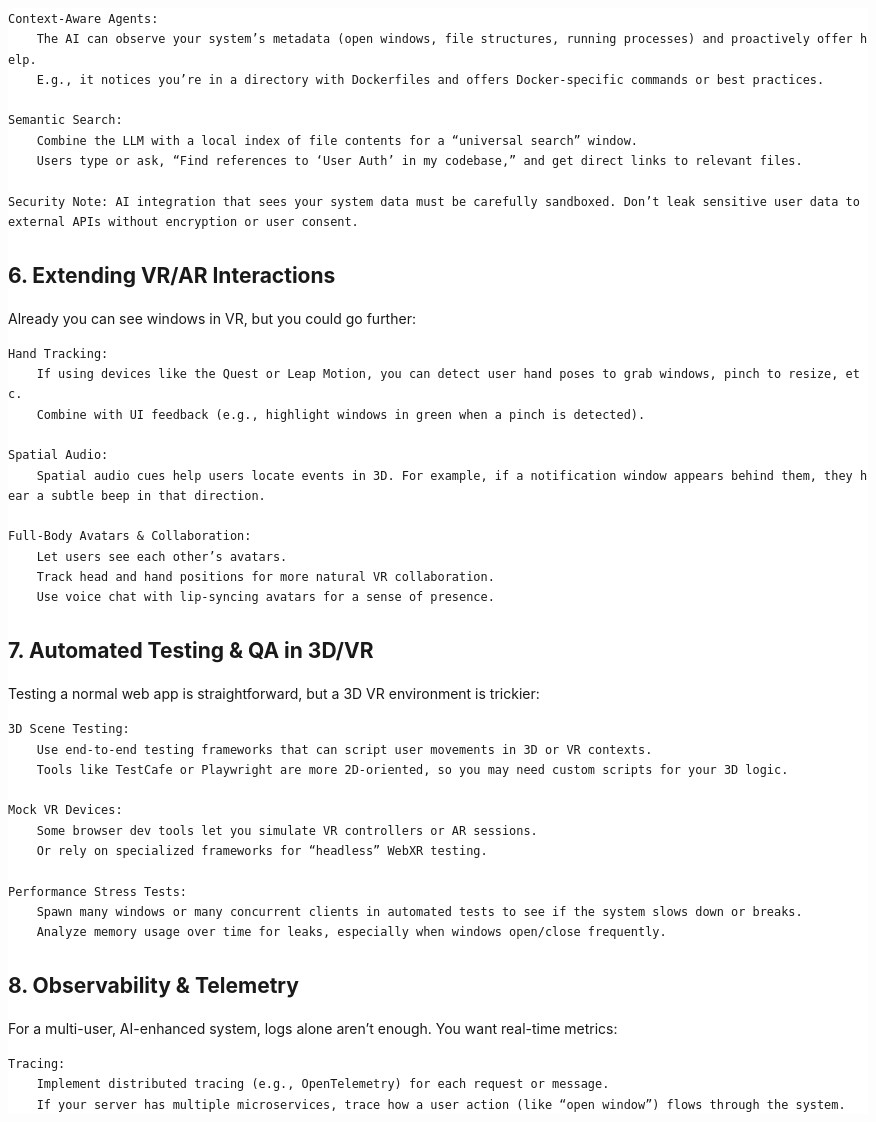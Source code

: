     Context-Aware Agents:
        The AI can observe your system’s metadata (open windows, file structures, running processes) and proactively offer help.
        E.g., it notices you’re in a directory with Dockerfiles and offers Docker-specific commands or best practices.

    Semantic Search:
        Combine the LLM with a local index of file contents for a “universal search” window.
        Users type or ask, “Find references to ‘User Auth’ in my codebase,” and get direct links to relevant files.

    Security Note: AI integration that sees your system data must be carefully sandboxed. Don’t leak sensitive user data to external APIs without encryption or user consent.

## 6. Extending VR/AR Interactions

Already you can see windows in VR, but you could go further:

    Hand Tracking:
        If using devices like the Quest or Leap Motion, you can detect user hand poses to grab windows, pinch to resize, etc.
        Combine with UI feedback (e.g., highlight windows in green when a pinch is detected).

    Spatial Audio:
        Spatial audio cues help users locate events in 3D. For example, if a notification window appears behind them, they hear a subtle beep in that direction.

    Full-Body Avatars & Collaboration:
        Let users see each other’s avatars.
        Track head and hand positions for more natural VR collaboration.
        Use voice chat with lip-syncing avatars for a sense of presence.

## 7. Automated Testing & QA in 3D/VR

Testing a normal web app is straightforward, but a 3D VR environment is trickier:

    3D Scene Testing:
        Use end-to-end testing frameworks that can script user movements in 3D or VR contexts.
        Tools like TestCafe or Playwright are more 2D-oriented, so you may need custom scripts for your 3D logic.

    Mock VR Devices:
        Some browser dev tools let you simulate VR controllers or AR sessions.
        Or rely on specialized frameworks for “headless” WebXR testing.

    Performance Stress Tests:
        Spawn many windows or many concurrent clients in automated tests to see if the system slows down or breaks.
        Analyze memory usage over time for leaks, especially when windows open/close frequently.

## 8. Observability & Telemetry

For a multi-user, AI-enhanced system, logs alone aren’t enough. You want real-time metrics:

    Tracing:
        Implement distributed tracing (e.g., OpenTelemetry) for each request or message.
        If your server has multiple microservices, trace how a user action (like “open window”) flows through the system.

